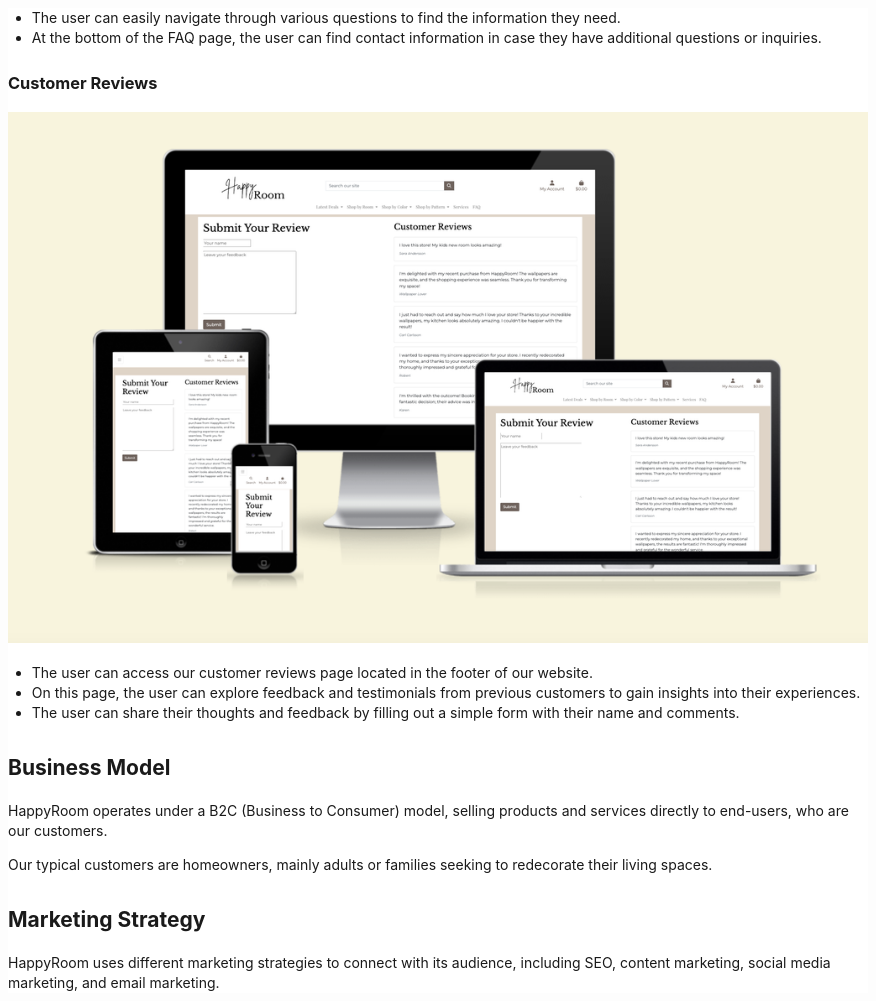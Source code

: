 - The user can easily navigate through various questions to find the information they need.
- At the bottom of the FAQ page, the user can find contact information in case they have additional questions or inquiries.

### Customer Reviews
![Customer Reviews](/docs/readme_images/customer-reviews.png)
- The user can access our customer reviews page located in the footer of our website.
- On this page, the user can explore feedback and testimonials from previous customers to gain insights into their experiences.
- The user can share their thoughts and feedback by filling out a simple form with their name and comments.

## Business Model 

HappyRoom operates under a B2C (Business to Consumer) model, selling products and services directly to end-users, who are our customers.

Our typical customers are homeowners, mainly adults or families seeking to redecorate their living spaces.

## Marketing Strategy

HappyRoom uses different marketing strategies to connect with its audience, including SEO, content marketing, social media marketing, and email marketing.
